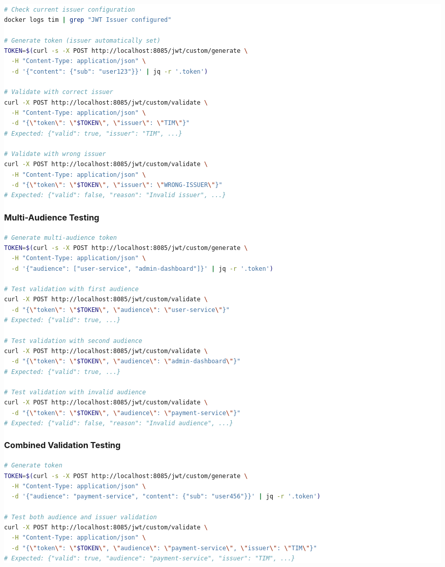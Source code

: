 ```bash
# Check current issuer configuration
docker logs tim | grep "JWT Issuer configured"

# Generate token (issuer automatically set)
TOKEN=$(curl -s -X POST http://localhost:8085/jwt/custom/generate \
  -H "Content-Type: application/json" \
  -d '{"content": {"sub": "user123"}}' | jq -r '.token')

# Validate with correct issuer
curl -X POST http://localhost:8085/jwt/custom/validate \
  -H "Content-Type: application/json" \
  -d "{\"token\": \"$TOKEN\", \"issuer\": \"TIM\"}"
# Expected: {"valid": true, "issuer": "TIM", ...}

# Validate with wrong issuer
curl -X POST http://localhost:8085/jwt/custom/validate \
  -H "Content-Type: application/json" \
  -d "{\"token\": \"$TOKEN\", \"issuer\": \"WRONG-ISSUER\"}"
# Expected: {"valid": false, "reason": "Invalid issuer", ...}
```

### Multi-Audience Testing

```bash
# Generate multi-audience token
TOKEN=$(curl -s -X POST http://localhost:8085/jwt/custom/generate \
  -H "Content-Type: application/json" \
  -d '{"audience": ["user-service", "admin-dashboard"]}' | jq -r '.token')

# Test validation with first audience
curl -X POST http://localhost:8085/jwt/custom/validate \
  -d "{\"token\": \"$TOKEN\", \"audience\": \"user-service\"}"
# Expected: {"valid": true, ...}

# Test validation with second audience
curl -X POST http://localhost:8085/jwt/custom/validate \
  -d "{\"token\": \"$TOKEN\", \"audience\": \"admin-dashboard\"}"
# Expected: {"valid": true, ...}

# Test validation with invalid audience
curl -X POST http://localhost:8085/jwt/custom/validate \
  -d "{\"token\": \"$TOKEN\", \"audience\": \"payment-service\"}"
# Expected: {"valid": false, "reason": "Invalid audience", ...}
```

### Combined Validation Testing

```bash
# Generate token
TOKEN=$(curl -s -X POST http://localhost:8085/jwt/custom/generate \
  -H "Content-Type: application/json" \
  -d '{"audience": "payment-service", "content": {"sub": "user456"}}' | jq -r '.token')

# Test both audience and issuer validation
curl -X POST http://localhost:8085/jwt/custom/validate \
  -H "Content-Type: application/json" \
  -d "{\"token\": \"$TOKEN\", \"audience\": \"payment-service\", \"issuer\": \"TIM\"}"
# Expected: {"valid": true, "audience": "payment-service", "issuer": "TIM", ...}
```
